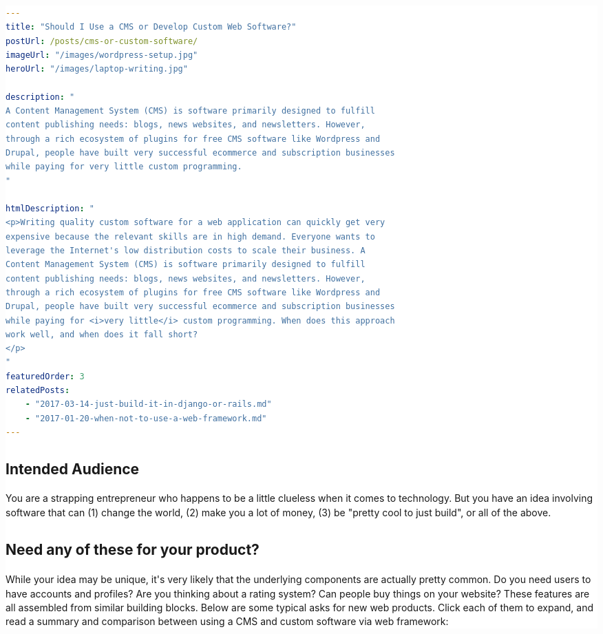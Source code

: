 ```yaml
---
title: "Should I Use a CMS or Develop Custom Web Software?"
postUrl: /posts/cms-or-custom-software/
imageUrl: "/images/wordpress-setup.jpg"
heroUrl: "/images/laptop-writing.jpg"

description: "
A Content Management System (CMS) is software primarily designed to fulfill
content publishing needs: blogs, news websites, and newsletters. However,
through a rich ecosystem of plugins for free CMS software like Wordpress and
Drupal, people have built very successful ecommerce and subscription businesses
while paying for very little custom programming.
"

htmlDescription: "
<p>Writing quality custom software for a web application can quickly get very
expensive because the relevant skills are in high demand. Everyone wants to
leverage the Internet's low distribution costs to scale their business. A
Content Management System (CMS) is software primarily designed to fulfill
content publishing needs: blogs, news websites, and newsletters. However,
through a rich ecosystem of plugins for free CMS software like Wordpress and
Drupal, people have built very successful ecommerce and subscription businesses
while paying for <i>very little</i> custom programming. When does this approach
work well, and when does it fall short?
</p>
"
featuredOrder: 3
relatedPosts:
    - "2017-03-14-just-build-it-in-django-or-rails.md"
    - "2017-01-20-when-not-to-use-a-web-framework.md"
---
```



## Intended Audience

You are a strapping entrepreneur who happens to be a little clueless when it
comes to technology. But you have an idea involving software that can (1)
change the world, (2) make you a lot of money, (3) be "pretty cool to just
build", or all of the above.

<a name="features"></a>

## Need any of these for your product? <a name="features" href="#features"><i class="linkify icon"></i></a>

While your idea may be unique, it's very likely that the underlying components
are actually pretty common. Do you need users to have accounts and profiles?
Are you thinking about a rating system? Can people buy things on your website?
These features are all assembled from similar building blocks. Below are some
typical asks for new web products. Click each of them to expand, and read a
summary and comparison between using a CMS and custom software via web
framework:
